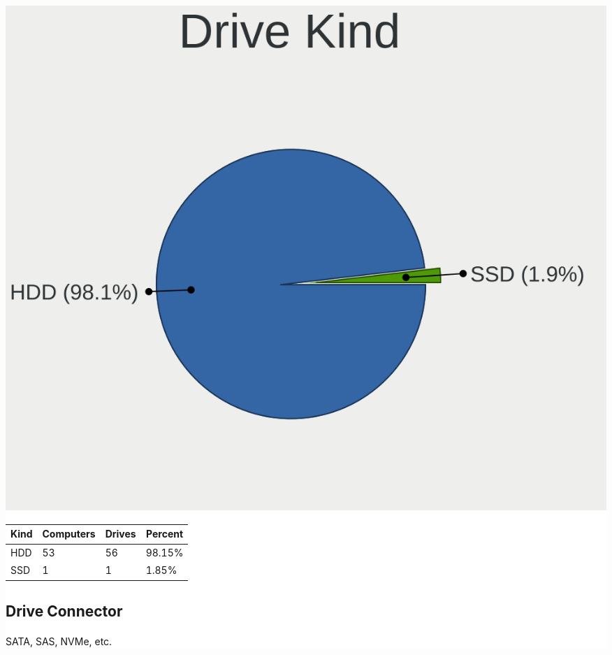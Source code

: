 ![Drive Kind](./images/pie_chart/drive_kind.svg)


| Kind | Computers | Drives | Percent |
|------|-----------|--------|---------|
| HDD  | 53        | 56     | 98.15%  |
| SSD  | 1         | 1      | 1.85%   |

Drive Connector
---------------

SATA, SAS, NVMe, etc.
